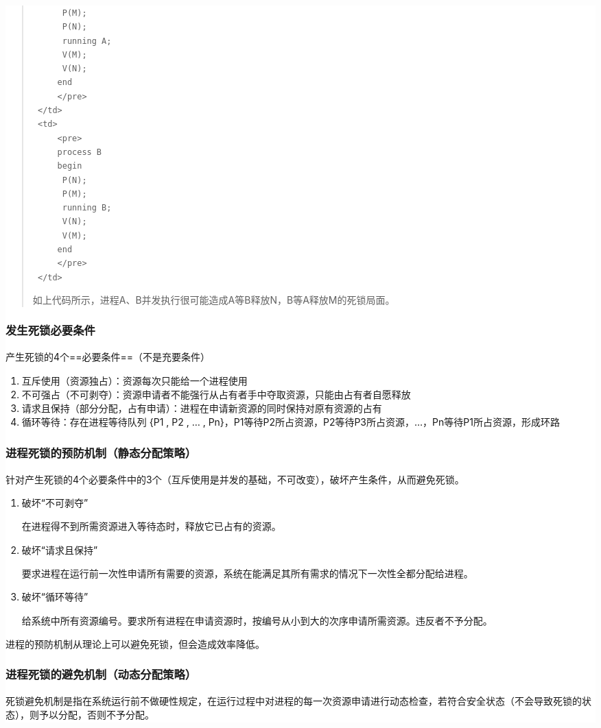 >          	P(M);
>          	P(N);
>          	running A;
>          	V(M);
>          	V(N);
>          end
>          </pre>
>      </td>
>      <td>
>          <pre>
>          process B
>          begin
>          	P(N);
>          	P(M);
>          	running B;
>          	V(N);
>          	V(M);
>          end
>          </pre>
>      </td>
>   </table>
>
>   如上代码所示，进程A、B并发执行很可能造成A等B释放N，B等A释放M的死锁局面。
>

### 发生死锁必要条件

产生死锁的4个==必要条件==（不是充要条件）

1.  互斥使用（资源独占）：资源每次只能给一个进程使用
2.  不可强占（不可剥夺）：资源申请者不能强行从占有者手中夺取资源，只能由占有者自愿释放
3.  请求且保持（部分分配，占有申请）：进程在申请新资源的同时保持对原有资源的占有
4.  循环等待：存在进程等待队列 {P1 , P2 , … , Pn}，P1等待P2所占资源，P2等待P3所占资源，…，Pn等待P1所占资源，形成环路

### 进程死锁的预防机制（静态分配策略）

针对产生死锁的4个必要条件中的3个（互斥使用是并发的基础，不可改变），破坏产生条件，从而避免死锁。

1.  破坏“不可剥夺”

    在进程得不到所需资源进入等待态时，释放它已占有的资源。

2.  破坏“请求且保持”

    要求进程在运行前一次性申请所有需要的资源，系统在能满足其所有需求的情况下一次性全都分配给进程。

3.  破坏“循环等待”

    给系统中所有资源编号。要求所有进程在申请资源时，按编号从小到大的次序申请所需资源。违反者不予分配。

进程的预防机制从理论上可以避免死锁，但会造成效率降低。

### 进程死锁的避免机制（动态分配策略）

死锁避免机制是指在系统运行前不做硬性规定，在运行过程中对进程的每一次资源申请进行动态检查，若符合安全状态（不会导致死锁的状态），则予以分配，否则不予分配。
